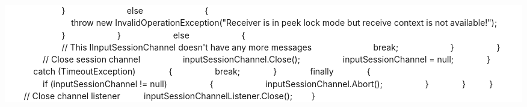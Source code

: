 &nbsp;&nbsp;&nbsp;&nbsp;&nbsp;&nbsp;&nbsp;&nbsp;&nbsp;&nbsp;&nbsp;&nbsp;&nbsp;&nbsp;&nbsp;&nbsp;&nbsp;&nbsp;&nbsp;&nbsp;&nbsp;&nbsp;&nbsp;&nbsp;}&nbsp;
&nbsp;&nbsp;&nbsp;&nbsp;&nbsp;&nbsp;&nbsp;&nbsp;&nbsp;&nbsp;&nbsp;&nbsp;&nbsp;&nbsp;&nbsp;&nbsp;&nbsp;&nbsp;&nbsp;&nbsp;&nbsp;&nbsp;&nbsp;&nbsp;<span class="cs__keyword">else</span>&nbsp;
&nbsp;&nbsp;&nbsp;&nbsp;&nbsp;&nbsp;&nbsp;&nbsp;&nbsp;&nbsp;&nbsp;&nbsp;&nbsp;&nbsp;&nbsp;&nbsp;&nbsp;&nbsp;&nbsp;&nbsp;&nbsp;&nbsp;&nbsp;&nbsp;{&nbsp;
&nbsp;&nbsp;&nbsp;&nbsp;&nbsp;&nbsp;&nbsp;&nbsp;&nbsp;&nbsp;&nbsp;&nbsp;&nbsp;&nbsp;&nbsp;&nbsp;&nbsp;&nbsp;&nbsp;&nbsp;&nbsp;&nbsp;&nbsp;&nbsp;&nbsp;&nbsp;&nbsp;&nbsp;<span class="cs__keyword">throw</span>&nbsp;<span class="cs__keyword">new</span>&nbsp;InvalidOperationException(<span class="cs__string">&quot;Receiver&nbsp;is&nbsp;in&nbsp;peek&nbsp;lock&nbsp;mode&nbsp;but&nbsp;receive&nbsp;context&nbsp;is&nbsp;not&nbsp;available!&quot;</span>);&nbsp;
&nbsp;&nbsp;&nbsp;&nbsp;&nbsp;&nbsp;&nbsp;&nbsp;&nbsp;&nbsp;&nbsp;&nbsp;&nbsp;&nbsp;&nbsp;&nbsp;&nbsp;&nbsp;&nbsp;&nbsp;&nbsp;&nbsp;&nbsp;&nbsp;}&nbsp;
&nbsp;&nbsp;&nbsp;&nbsp;&nbsp;&nbsp;&nbsp;&nbsp;&nbsp;&nbsp;&nbsp;&nbsp;&nbsp;&nbsp;&nbsp;&nbsp;&nbsp;&nbsp;&nbsp;&nbsp;}&nbsp;
&nbsp;&nbsp;&nbsp;&nbsp;&nbsp;&nbsp;&nbsp;&nbsp;&nbsp;&nbsp;&nbsp;&nbsp;&nbsp;&nbsp;&nbsp;&nbsp;&nbsp;&nbsp;&nbsp;&nbsp;<span class="cs__keyword">else</span>&nbsp;
&nbsp;&nbsp;&nbsp;&nbsp;&nbsp;&nbsp;&nbsp;&nbsp;&nbsp;&nbsp;&nbsp;&nbsp;&nbsp;&nbsp;&nbsp;&nbsp;&nbsp;&nbsp;&nbsp;&nbsp;{&nbsp;
&nbsp;&nbsp;&nbsp;&nbsp;&nbsp;&nbsp;&nbsp;&nbsp;&nbsp;&nbsp;&nbsp;&nbsp;&nbsp;&nbsp;&nbsp;&nbsp;&nbsp;&nbsp;&nbsp;&nbsp;&nbsp;&nbsp;&nbsp;&nbsp;<span class="cs__com">//&nbsp;This&nbsp;IInputSessionChannel&nbsp;doesn't&nbsp;have&nbsp;any&nbsp;more&nbsp;messages</span>&nbsp;
&nbsp;&nbsp;&nbsp;&nbsp;&nbsp;&nbsp;&nbsp;&nbsp;&nbsp;&nbsp;&nbsp;&nbsp;&nbsp;&nbsp;&nbsp;&nbsp;&nbsp;&nbsp;&nbsp;&nbsp;&nbsp;&nbsp;&nbsp;&nbsp;<span class="cs__keyword">break</span>;&nbsp;
&nbsp;&nbsp;&nbsp;&nbsp;&nbsp;&nbsp;&nbsp;&nbsp;&nbsp;&nbsp;&nbsp;&nbsp;&nbsp;&nbsp;&nbsp;&nbsp;&nbsp;&nbsp;&nbsp;&nbsp;}&nbsp;
&nbsp;&nbsp;&nbsp;&nbsp;&nbsp;&nbsp;&nbsp;&nbsp;&nbsp;&nbsp;&nbsp;&nbsp;&nbsp;&nbsp;&nbsp;&nbsp;}&nbsp;
&nbsp;
&nbsp;&nbsp;&nbsp;&nbsp;&nbsp;&nbsp;&nbsp;&nbsp;&nbsp;&nbsp;&nbsp;&nbsp;&nbsp;&nbsp;&nbsp;&nbsp;<span class="cs__com">//&nbsp;Close&nbsp;session&nbsp;channel</span>&nbsp;
&nbsp;&nbsp;&nbsp;&nbsp;&nbsp;&nbsp;&nbsp;&nbsp;&nbsp;&nbsp;&nbsp;&nbsp;&nbsp;&nbsp;&nbsp;&nbsp;inputSessionChannel.Close();&nbsp;
&nbsp;&nbsp;&nbsp;&nbsp;&nbsp;&nbsp;&nbsp;&nbsp;&nbsp;&nbsp;&nbsp;&nbsp;&nbsp;&nbsp;&nbsp;&nbsp;inputSessionChannel&nbsp;=&nbsp;<span class="cs__keyword">null</span>;&nbsp;
&nbsp;&nbsp;&nbsp;&nbsp;&nbsp;&nbsp;&nbsp;&nbsp;&nbsp;&nbsp;&nbsp;&nbsp;}&nbsp;
&nbsp;&nbsp;&nbsp;&nbsp;&nbsp;&nbsp;&nbsp;&nbsp;&nbsp;&nbsp;&nbsp;&nbsp;<span class="cs__keyword">catch</span>&nbsp;(TimeoutException)&nbsp;
&nbsp;&nbsp;&nbsp;&nbsp;&nbsp;&nbsp;&nbsp;&nbsp;&nbsp;&nbsp;&nbsp;&nbsp;{&nbsp;
&nbsp;&nbsp;&nbsp;&nbsp;&nbsp;&nbsp;&nbsp;&nbsp;&nbsp;&nbsp;&nbsp;&nbsp;&nbsp;&nbsp;&nbsp;&nbsp;<span class="cs__keyword">break</span>;&nbsp;
&nbsp;&nbsp;&nbsp;&nbsp;&nbsp;&nbsp;&nbsp;&nbsp;&nbsp;&nbsp;&nbsp;&nbsp;}&nbsp;
&nbsp;&nbsp;&nbsp;&nbsp;&nbsp;&nbsp;&nbsp;&nbsp;&nbsp;&nbsp;&nbsp;&nbsp;<span class="cs__keyword">finally</span>&nbsp;
&nbsp;&nbsp;&nbsp;&nbsp;&nbsp;&nbsp;&nbsp;&nbsp;&nbsp;&nbsp;&nbsp;&nbsp;{&nbsp;
&nbsp;&nbsp;&nbsp;&nbsp;&nbsp;&nbsp;&nbsp;&nbsp;&nbsp;&nbsp;&nbsp;&nbsp;&nbsp;&nbsp;&nbsp;&nbsp;<span class="cs__keyword">if</span>&nbsp;(inputSessionChannel&nbsp;!=&nbsp;<span class="cs__keyword">null</span>)&nbsp;
&nbsp;&nbsp;&nbsp;&nbsp;&nbsp;&nbsp;&nbsp;&nbsp;&nbsp;&nbsp;&nbsp;&nbsp;&nbsp;&nbsp;&nbsp;&nbsp;{&nbsp;
&nbsp;&nbsp;&nbsp;&nbsp;&nbsp;&nbsp;&nbsp;&nbsp;&nbsp;&nbsp;&nbsp;&nbsp;&nbsp;&nbsp;&nbsp;&nbsp;&nbsp;&nbsp;&nbsp;&nbsp;inputSessionChannel.Abort();&nbsp;
&nbsp;&nbsp;&nbsp;&nbsp;&nbsp;&nbsp;&nbsp;&nbsp;&nbsp;&nbsp;&nbsp;&nbsp;&nbsp;&nbsp;&nbsp;&nbsp;}&nbsp;
&nbsp;&nbsp;&nbsp;&nbsp;&nbsp;&nbsp;&nbsp;&nbsp;&nbsp;&nbsp;&nbsp;&nbsp;}&nbsp;
&nbsp;&nbsp;&nbsp;&nbsp;&nbsp;&nbsp;&nbsp;&nbsp;}&nbsp;
&nbsp;
&nbsp;&nbsp;&nbsp;&nbsp;&nbsp;&nbsp;&nbsp;&nbsp;<span class="cs__com">//&nbsp;Close&nbsp;channel&nbsp;listener</span>&nbsp;
&nbsp;&nbsp;&nbsp;&nbsp;&nbsp;&nbsp;&nbsp;&nbsp;inputSessionChannelListener.Close();&nbsp;
&nbsp;
&nbsp;&nbsp;&nbsp;&nbsp;}</pre>
</div>
</div>